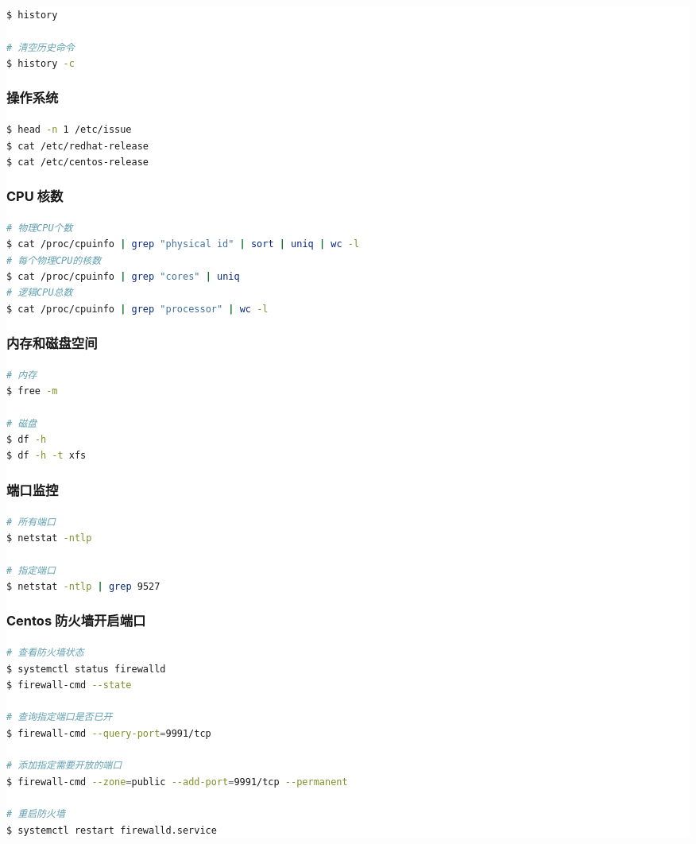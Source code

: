 ```bash
$ history

# 清空历史命令
$ history -c
```

### 操作系统

```bash
$ head -n 1 /etc/issue
$ cat /etc/redhat-release
$ cat /etc/centos-release
```

### CPU 核数

```bash
# 物理CPU个数
$ cat /proc/cpuinfo | grep "physical id" | sort | uniq | wc -l
# 每个物理CPU的核数
$ cat /proc/cpuinfo | grep "cores" | uniq
# 逻辑CPU总数
$ cat /proc/cpuinfo | grep "processor" | wc -l
```

### 内存和磁盘空间

```bash
# 内存
$ free -m

# 磁盘
$ df -h
$ df -h -t xfs
```

### 端口监控

```bash
# 所有端口
$ netstat -ntlp

# 指定端口
$ netstat -ntlp | grep 9527
```

### Centos 防火墙开启端口

```bash
# 查看防火墙状态
$ systemctl status firewalld
$ firewall-cmd --state

# 查询指定端口是否已开
$ firewall-cmd --query-port=9991/tcp

# 添加指定需要开放的端口
$ firewall-cmd --zone=public --add-port=9991/tcp --permanent

# 重启防火墙
$ systemctl restart firewalld.service
```
